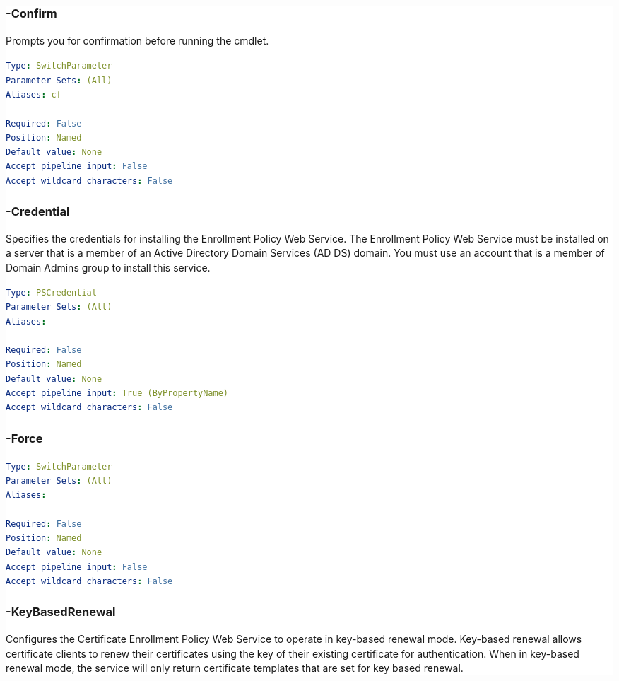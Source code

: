 ### -Confirm
Prompts you for confirmation before running the cmdlet.

```yaml
Type: SwitchParameter
Parameter Sets: (All)
Aliases: cf

Required: False
Position: Named
Default value: None
Accept pipeline input: False
Accept wildcard characters: False
```

### -Credential
Specifies the credentials for installing the Enrollment Policy Web Service.
The Enrollment Policy Web Service must be installed on a server that is a member of an Active Directory Domain Services (AD DS) domain.
You must use an account that is a member of Domain Admins group to install this service.

```yaml
Type: PSCredential
Parameter Sets: (All)
Aliases: 

Required: False
Position: Named
Default value: None
Accept pipeline input: True (ByPropertyName)
Accept wildcard characters: False
```

### -Force


```yaml
Type: SwitchParameter
Parameter Sets: (All)
Aliases: 

Required: False
Position: Named
Default value: None
Accept pipeline input: False
Accept wildcard characters: False
```

### -KeyBasedRenewal
Configures the Certificate Enrollment Policy Web Service to operate in key-based renewal mode.
Key-based renewal allows certificate clients to renew their certificates using the key of their existing certificate for authentication.
When in key-based renewal mode, the service will only return certificate templates that are set for key based renewal.
